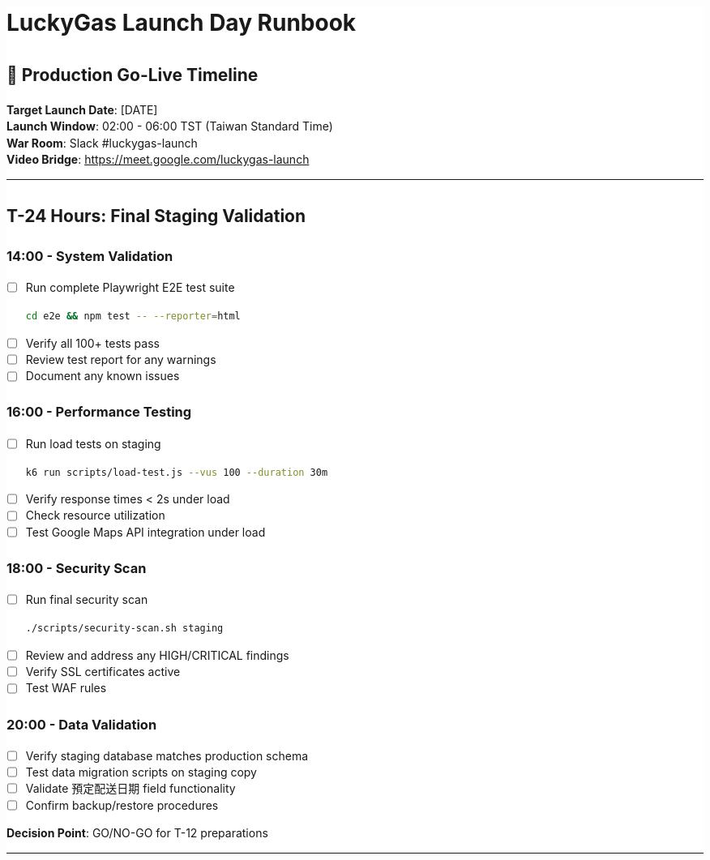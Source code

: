 # LuckyGas Launch Day Runbook

## 🚀 Production Go-Live Timeline

**Target Launch Date**: [DATE]  
**Launch Window**: 02:00 - 06:00 TST (Taiwan Standard Time)  
**War Room**: Slack #luckygas-launch  
**Video Bridge**: https://meet.google.com/luckygas-launch

---

## T-24 Hours: Final Staging Validation

### 14:00 - System Validation
- [ ] Run complete Playwright E2E test suite
  ```bash
  cd e2e && npm test -- --reporter=html
  ```
- [ ] Verify all 100+ tests pass
- [ ] Review test report for any warnings
- [ ] Document any known issues

### 16:00 - Performance Testing
- [ ] Run load tests on staging
  ```bash
  k6 run scripts/load-test.js --vus 100 --duration 30m
  ```
- [ ] Verify response times < 2s under load
- [ ] Check resource utilization
- [ ] Test Google Maps API integration under load

### 18:00 - Security Scan
- [ ] Run final security scan
  ```bash
  ./scripts/security-scan.sh staging
  ```
- [ ] Review and address any HIGH/CRITICAL findings
- [ ] Verify SSL certificates active
- [ ] Test WAF rules

### 20:00 - Data Validation
- [ ] Verify staging database matches production schema
- [ ] Test data migration scripts on staging copy
- [ ] Validate 預定配送日期 field functionality
- [ ] Confirm backup/restore procedures

**Decision Point**: GO/NO-GO for T-12 preparations

---
